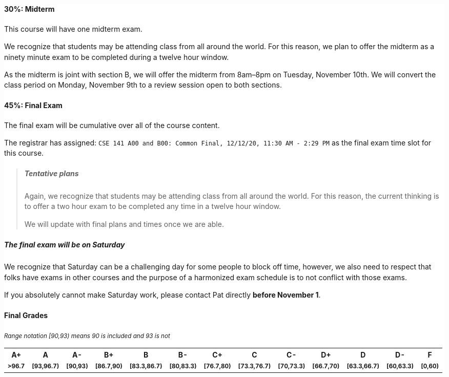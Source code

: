 #### 30%: Midterm

This course will have one midterm exam.

We recognize that students may be attending class from all around the world.
For this reason, we plan to offer the midterm as a ninety minute exam to be
completed during a twelve hour window.

As the midterm is joint with section B, we will offer the midterm from 8am&ndash;8pm
on Tuesday, November 10th. We will convert the class period on Monday, November
9th to a review session open to both sections.

#### 45%: Final Exam

The final exam will be cumulative over all of the course content.

The registrar has assigned: `CSE 141 A00 and B00: Common Final, 12/12/20, 11:30 AM - 2:29 PM` as the final exam time slot for this course.

> ##### _Tentative_ plans
>
> Again, we recognize that students may be attending class from all around the world.
> For this reason, the current thinking is to offer a two hour exam to be completed any time in a twelve hour window.
>
> We will update with final plans and times once we are able.

##### The final exam _will be_ on Saturday

We recognize that Saturday can be a challenging day for some people to block off time, however, we also need to respect that folks have exams in other courses and the purpose of a harmonized exam schedule is to not conflict with those exams.

If you absolutely cannot make Saturday work, please contact Pat directly **before November 1**.

#### Final Grades

<small><em>Range notation [90,93) means 90 is included and 93 is not</em></small>

<div class="table-responsive">
<table class="table grade-table">
  <tr>
    <th>A+<br /><small>&gt;96.7</small></th>
    <th>A<br /><small>[93,96.7)</small></th>
    <th>A-<br /><small>[90,93)</small></th>
    <th>B+<br /><small>[86.7,90)</small></th>
    <th>B<br /><small>[83.3,86.7)</small></th>
    <th>B-<br /><small>[80,83.3)</small></th>
    <th>C+<br /><small>[76.7,80)</small></th>
    <th>C<br /><small>[73.3,76.7)</small></th>
    <th>C-<br /><small>[70,73.3)</small></th>
    <th>D+<br /><small>[66.7,70)</small></th>
    <th>D<br /><small>[63.3,66.7)</small></th>
    <th>D-<br /><small>[60,63.3)</small></th>
    <th>F<br /><small>[0,60)</small></th>
  </tr>
</table>
</div>
